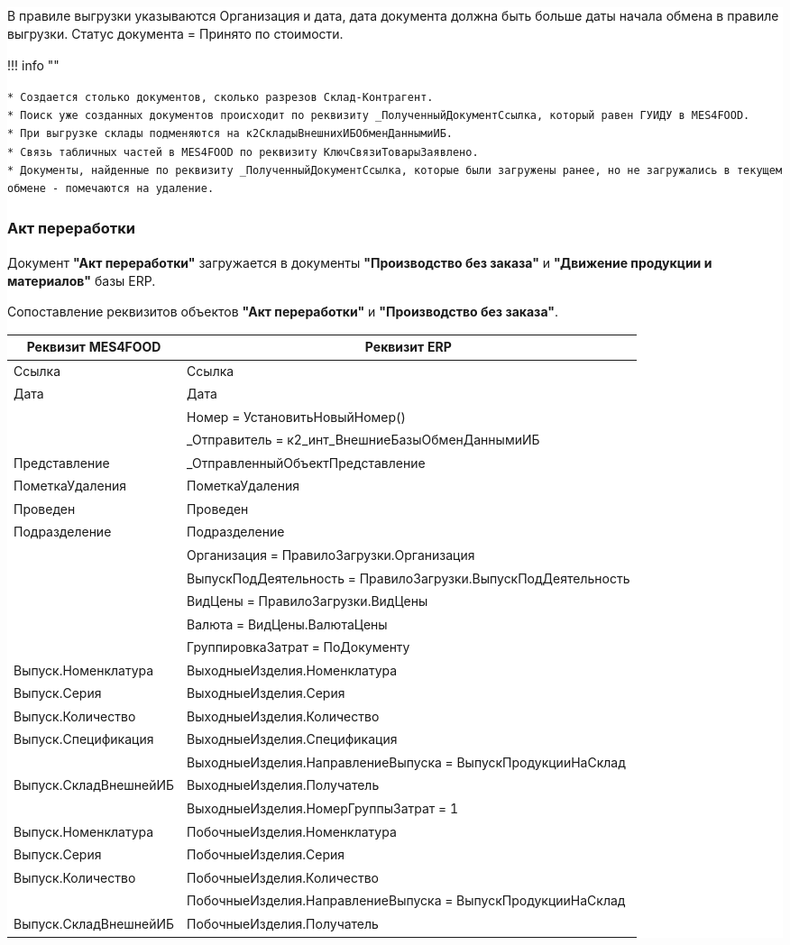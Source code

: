 В правиле выгрузки указываются Организация и дата, дата документа должна быть больше даты начала обмена в правиле выгрузки. Статус документа = Принято по стоимости.

!!! info ""

    * Создается столько документов, сколько разрезов Склад-Контрагент.
    * Поиск уже созданных документов происходит по реквизиту _ПолученныйДокументСсылка, который равен ГУИДУ в MES4FOOD.
    * При выгрузке склады подменяются на к2СкладыВнешнихИБОбменДаннымиИБ.
    * Связь табличных частей в MES4FOOD по реквизиту КлючСвязиТоварыЗаявлено.
    * Документы, найденные по реквизиту _ПолученныйДокументСсылка, которые были загружены ранее, но не загружались в текущем обмене - помечаются на удаление.

### Акт переработки

Документ **"Акт переработки"** загружается в документы **"Производство без заказа"** и **"Движение продукции и материалов"** базы ERP.

Сопоставление реквизитов объектов **"Акт переработки"** и **"Производство без заказа"**.

|Реквизит MES4FOOD|Реквизит ERP|
|----------|---------|
|Ссылка|Ссылка|
|Дата|Дата|
||Номер = УстановитьНовыйНомер()|
||_Отправитель = к2_инт_ВнешниеБазыОбменДаннымиИБ|
|Представление|_ОтправленныйОбъектПредставление|
|ПометкаУдаления|ПометкаУдаления|
|Проведен|Проведен|
|Подразделение|Подразделение|
||Организация = ПравилоЗагрузки.Организация|
||ВыпускПодДеятельность = ПравилоЗагрузки.ВыпускПодДеятельность|
||ВидЦены = ПравилоЗагрузки.ВидЦены|
||Валюта = ВидЦены.ВалютаЦены|
||ГруппировкаЗатрат = ПоДокументу|
|Выпуск.Номенклатура|ВыходныеИзделия.Номенклатура|
|Выпуск.Серия|ВыходныеИзделия.Серия|
|Выпуск.Количество|ВыходныеИзделия.Количество|
|Выпуск.Спецификация|ВыходныеИзделия.Спецификация|
||ВыходныеИзделия.НаправлениеВыпуска = ВыпускПродукцииНаСклад|
|Выпуск.СкладВнешнейИБ|ВыходныеИзделия.Получатель|
||ВыходныеИзделия.НомерГруппыЗатрат = 1|
|Выпуск.Номенклатура|ПобочныеИзделия.Номенклатура|
|Выпуск.Серия|ПобочныеИзделия.Серия|
|Выпуск.Количество|ПобочныеИзделия.Количество|
||ПобочныеИзделия.НаправлениеВыпуска = ВыпускПродукцииНаСклад|
|Выпуск.СкладВнешнейИБ|ПобочныеИзделия.Получатель|